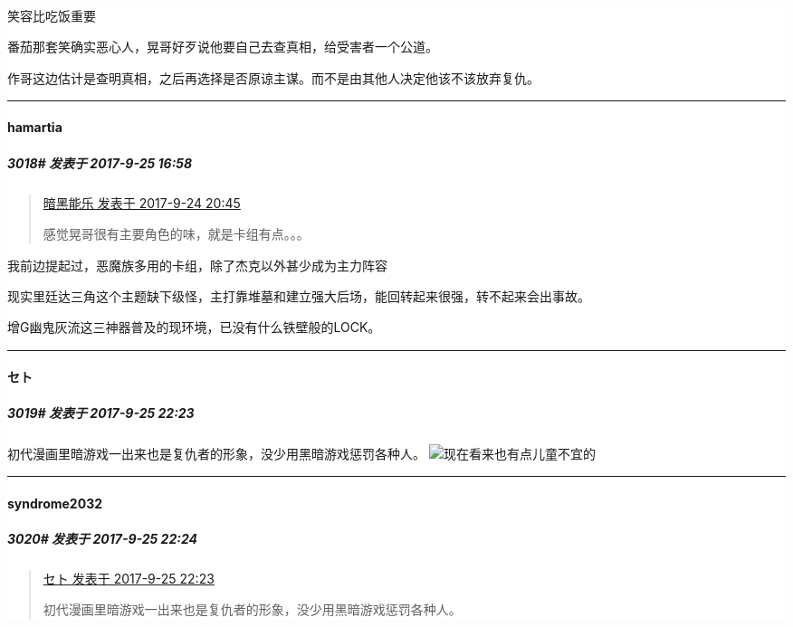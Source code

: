 
笑容比吃饭重要
</blockquote>
番茄那套笑确实恶心人，晃哥好歹说他要自己去查真相，给受害者一个公道。


作哥这边估计是查明真相，之后再选择是否原谅主谋。而不是由其他人决定他该不该放弃复仇。







*****

####  hamartia  
##### 3018#       发表于 2017-9-25 16:58



<blockquote><a href="httphttps://bbs.saraba1st.com/2b/forum.php?mod=redirect&amp;goto=findpost&amp;pid=37297588&amp;ptid=1479404" target="_blank">暗黑能乐 发表于 2017-9-24 20:45</a>

感觉晃哥很有主要角色的味，就是卡组有点。。。</blockquote>
我前边提起过，恶魔族多用的卡组，除了杰克以外甚少成为主力阵容


现实里廷达三角这个主题缺下级怪，主打靠堆墓和建立强大后场，能回转起来很强，转不起来会出事故。

增G幽鬼灰流这三神器普及的现环境，已没有什么铁壁般的LOCK。







*****

####  セト  
##### 3019#       发表于 2017-9-25 22:23




初代漫画里暗游戏一出来也是复仇者的形象，没少用黑暗游戏惩罚各种人。
<img src="https://static.saraba1st.com/image/smiley/face2017/002.png" referrerpolicy="no-referrer">现在看来也有点儿童不宜的







*****

####  syndrome2032  
##### 3020#       发表于 2017-9-25 22:24



<blockquote><a href="httphttps://bbs.saraba1st.com/2b/forum.php?mod=redirect&amp;goto=findpost&amp;pid=37309783&amp;ptid=1479404" target="_blank">セト 发表于 2017-9-25 22:23</a>

初代漫画里暗游戏一出来也是复仇者的形象，没少用黑暗游戏惩罚各种人。
